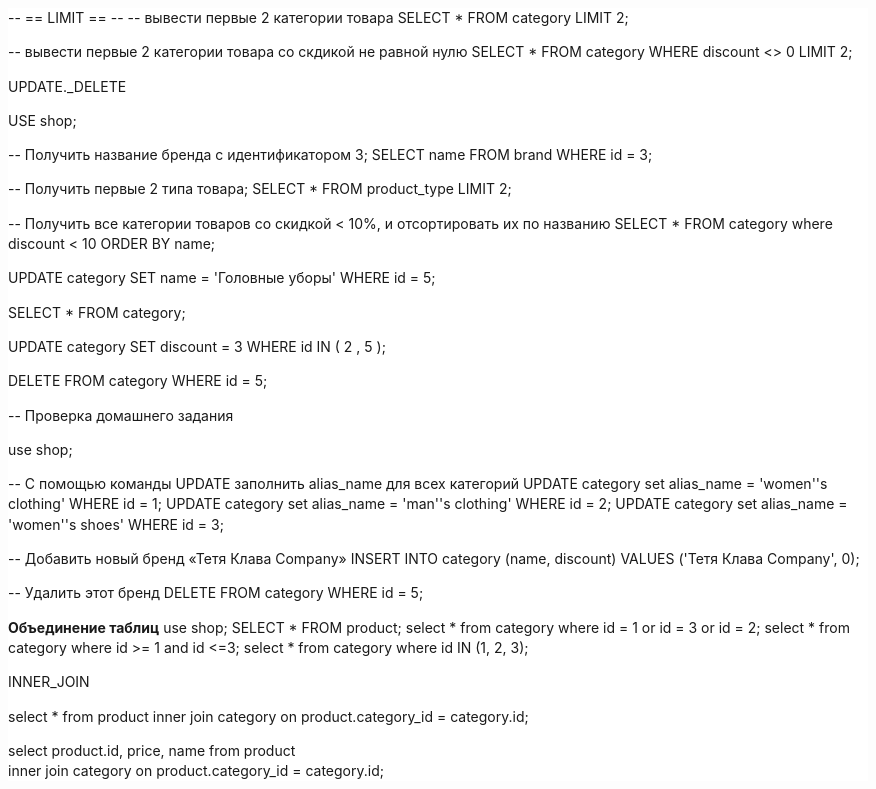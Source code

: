 -- == LIMIT == --
-- вывести первые 2 категории товара
SELECT * FROM category LIMIT 2;

-- вывести первые 2 категории товара со скдикой не равной нулю
SELECT * FROM category WHERE discount <> 0 LIMIT 2;

UPDATE._DELETE

USE shop;

-- Получить название бренда с идентификатором 3;
SELECT name FROM brand WHERE id = 3;


-- Получить первые 2 типа товара;
SELECT * FROM product_type LIMIT 2;


-- Получить все категории товаров со скидкой < 10%, и отсортировать их по названию
SELECT * FROM category where discount < 10 ORDER BY name;

UPDATE category SET name = 'Головные уборы' WHERE id = 5;

SELECT * FROM category;

UPDATE category SET discount = 3 WHERE id IN ( 2 , 5 );

DELETE FROM category WHERE id = 5;

-- Проверка домашнего задания

use shop;

-- С помощью команды UPDATE заполнить alias_name для всех категорий
UPDATE category set alias_name = 'women''s clothing' WHERE id = 1;
UPDATE category set alias_name = 'man''s clothing' WHERE id = 2;
UPDATE category set alias_name = 'women''s shoes' WHERE id = 3;


-- Добавить новый бренд «Тетя Клава Company»
INSERT INTO category (name, discount) VALUES ('Тетя Клава Company', 0);

-- Удалить этот бренд
DELETE FROM category WHERE id = 5;

**Объединение  таблиц**
use shop;
SELECT * FROM product;
select * from category where id = 1 or id = 3 or id = 2;
select * from category where id >= 1 and id <=3;
select * from category where id IN (1, 2, 3);


INNER_JOIN


select * from product 
	inner join category on product.category_id = category.id;
    
select product.id, price, name from product  
	inner join category on product.category_id = category.id; 
    